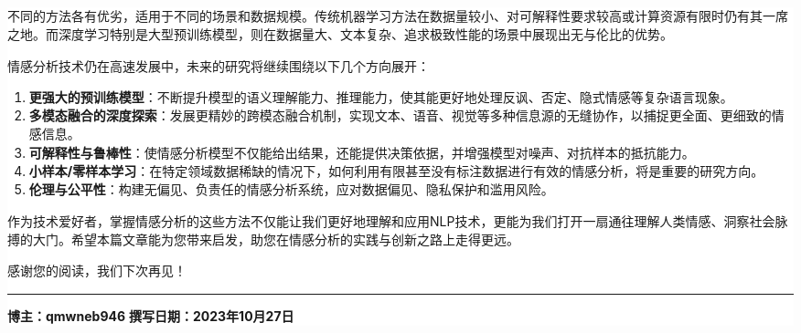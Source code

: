 不同的方法各有优劣，适用于不同的场景和数据规模。传统机器学习方法在数据量较小、对可解释性要求较高或计算资源有限时仍有其一席之地。而深度学习特别是大型预训练模型，则在数据量大、文本复杂、追求极致性能的场景中展现出无与伦比的优势。

情感分析技术仍在高速发展中，未来的研究将继续围绕以下几个方向展开：

1.  **更强大的预训练模型**：不断提升模型的语义理解能力、推理能力，使其能更好地处理反讽、否定、隐式情感等复杂语言现象。
2.  **多模态融合的深度探索**：发展更精妙的跨模态融合机制，实现文本、语音、视觉等多种信息源的无缝协作，以捕捉更全面、更细致的情感信息。
3.  **可解释性与鲁棒性**：使情感分析模型不仅能给出结果，还能提供决策依据，并增强模型对噪声、对抗样本的抵抗能力。
4.  **小样本/零样本学习**：在特定领域数据稀缺的情况下，如何利用有限甚至没有标注数据进行有效的情感分析，将是重要的研究方向。
5.  **伦理与公平性**：构建无偏见、负责任的情感分析系统，应对数据偏见、隐私保护和滥用风险。

作为技术爱好者，掌握情感分析的这些方法不仅能让我们更好地理解和应用NLP技术，更能为我们打开一扇通往理解人类情感、洞察社会脉搏的大门。希望本篇文章能为您带来启发，助您在情感分析的实践与创新之路上走得更远。

感谢您的阅读，我们下次再见！

---
**博主：qmwneb946**
**撰写日期：2023年10月27日**